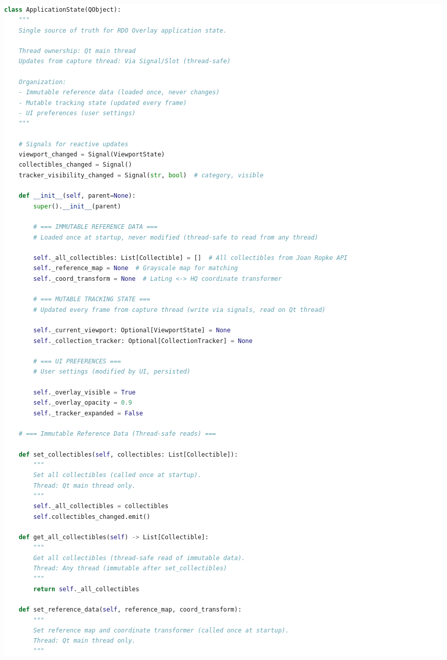 ```python
class ApplicationState(QObject):
    """
    Single source of truth for RDO Overlay application state.

    Thread ownership: Qt main thread
    Updates from capture thread: Via Signal/Slot (thread-safe)

    Organization:
    - Immutable reference data (loaded once, never changes)
    - Mutable tracking state (updated every frame)
    - UI preferences (user settings)
    """

    # Signals for reactive updates
    viewport_changed = Signal(ViewportState)
    collectibles_changed = Signal()
    tracker_visibility_changed = Signal(str, bool)  # category, visible

    def __init__(self, parent=None):
        super().__init__(parent)

        # === IMMUTABLE REFERENCE DATA ===
        # Loaded once at startup, never modified (thread-safe to read from any thread)

        self._all_collectibles: List[Collectible] = []  # All collectibles from Joan Ropke API
        self._reference_map = None  # Grayscale map for matching
        self._coord_transform = None  # LatLng <-> HQ coordinate transformer

        # === MUTABLE TRACKING STATE ===
        # Updated every frame from capture thread (write via signals, read on Qt thread)

        self._current_viewport: Optional[ViewportState] = None
        self._collection_tracker: Optional[CollectionTracker] = None

        # === UI PREFERENCES ===
        # User settings (modified by UI, persisted)

        self._overlay_visible = True
        self._overlay_opacity = 0.9
        self._tracker_expanded = False

    # === Immutable Reference Data (Thread-safe reads) ===

    def set_collectibles(self, collectibles: List[Collectible]):
        """
        Set all collectibles (called once at startup).
        Thread: Qt main thread only.
        """
        self._all_collectibles = collectibles
        self.collectibles_changed.emit()

    def get_all_collectibles(self) -> List[Collectible]:
        """
        Get all collectibles (thread-safe read of immutable data).
        Thread: Any thread (immutable after set_collectibles)
        """
        return self._all_collectibles

    def set_reference_data(self, reference_map, coord_transform):
        """
        Set reference map and coordinate transformer (called once at startup).
        Thread: Qt main thread only.
        """
```